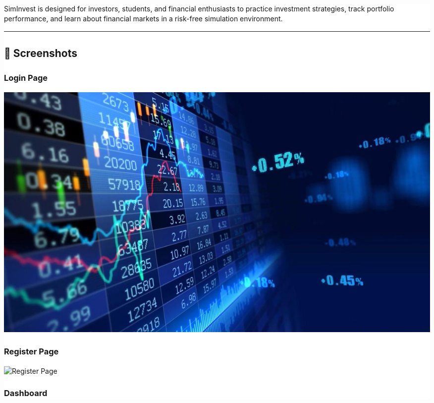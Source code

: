 SimInvest is designed for investors, students, and financial enthusiasts to practice investment strategies, track portfolio performance, and learn about financial markets in a risk-free simulation environment.

---

## 📸 Screenshots

### Login Page
![Login Page](frontend/public/log.jpg)

### Register Page  
![Register Page](frontend/public/register.jpg)

### Dashboard  